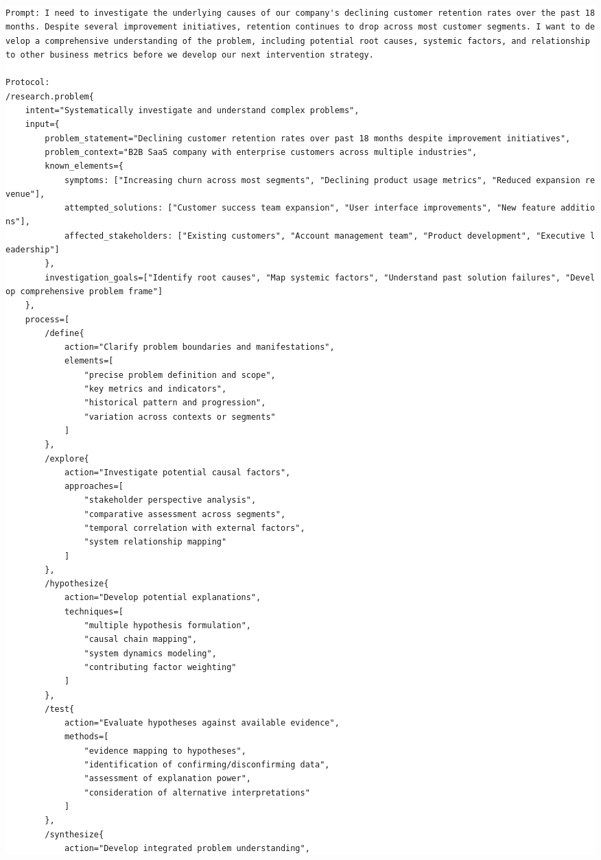```
Prompt: I need to investigate the underlying causes of our company's declining customer retention rates over the past 18 months. Despite several improvement initiatives, retention continues to drop across most customer segments. I want to develop a comprehensive understanding of the problem, including potential root causes, systemic factors, and relationship to other business metrics before we develop our next intervention strategy.

Protocol:
/research.problem{
    intent="Systematically investigate and understand complex problems",
    input={
        problem_statement="Declining customer retention rates over past 18 months despite improvement initiatives",
        problem_context="B2B SaaS company with enterprise customers across multiple industries",
        known_elements={
            symptoms: ["Increasing churn across most segments", "Declining product usage metrics", "Reduced expansion revenue"],
            attempted_solutions: ["Customer success team expansion", "User interface improvements", "New feature additions"],
            affected_stakeholders: ["Existing customers", "Account management team", "Product development", "Executive leadership"]
        },
        investigation_goals=["Identify root causes", "Map systemic factors", "Understand past solution failures", "Develop comprehensive problem frame"]
    },
    process=[
        /define{
            action="Clarify problem boundaries and manifestations",
            elements=[
                "precise problem definition and scope",
                "key metrics and indicators",
                "historical pattern and progression",
                "variation across contexts or segments"
            ]
        },
        /explore{
            action="Investigate potential causal factors",
            approaches=[
                "stakeholder perspective analysis",
                "comparative assessment across segments",
                "temporal correlation with external factors",
                "system relationship mapping"
            ]
        },
        /hypothesize{
            action="Develop potential explanations",
            techniques=[
                "multiple hypothesis formulation",
                "causal chain mapping",
                "system dynamics modeling",
                "contributing factor weighting"
            ]
        },
        /test{
            action="Evaluate hypotheses against available evidence",
            methods=[
                "evidence mapping to hypotheses",
                "identification of confirming/disconfirming data",
                "assessment of explanation power",
                "consideration of alternative interpretations"
            ]
        },
        /synthesize{
            action="Develop integrated problem understanding",
```